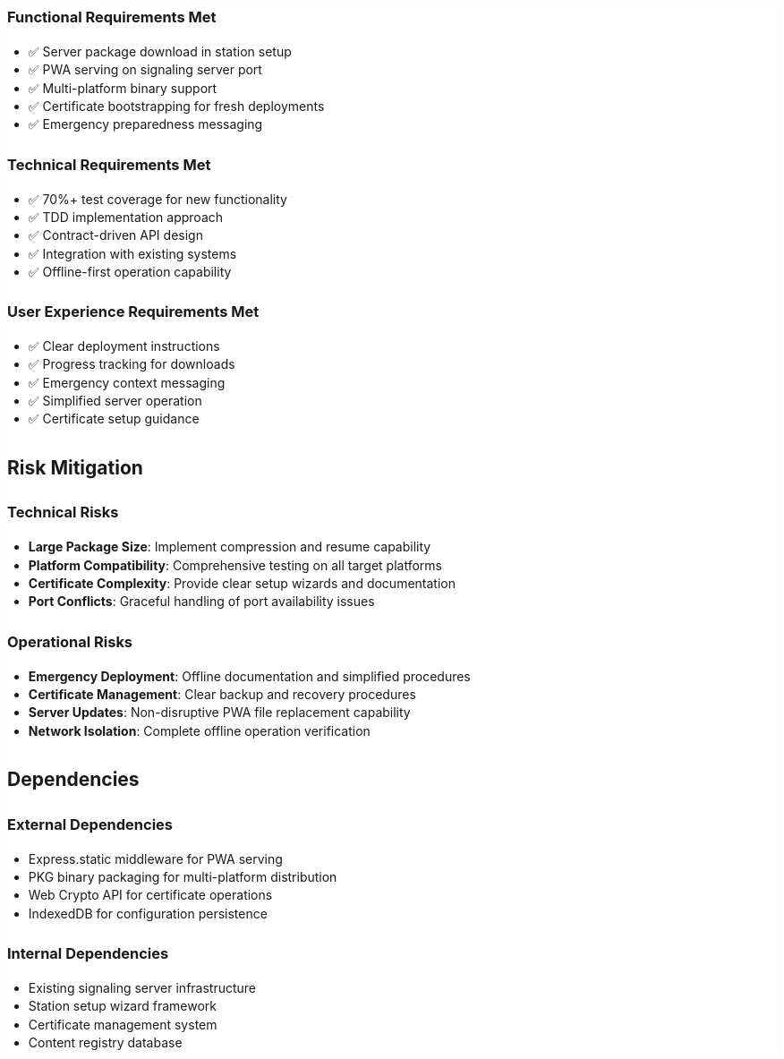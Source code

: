### Functional Requirements Met
- ✅ Server package download in station setup
- ✅ PWA serving on signaling server port
- ✅ Multi-platform binary support
- ✅ Certificate bootstrapping for fresh deployments
- ✅ Emergency preparedness messaging

### Technical Requirements Met
- ✅ 70%+ test coverage for new functionality
- ✅ TDD implementation approach
- ✅ Contract-driven API design
- ✅ Integration with existing systems
- ✅ Offline-first operation capability

### User Experience Requirements Met
- ✅ Clear deployment instructions
- ✅ Progress tracking for downloads
- ✅ Emergency context messaging
- ✅ Simplified server operation
- ✅ Certificate setup guidance

## Risk Mitigation

### Technical Risks
- **Large Package Size**: Implement compression and resume capability
- **Platform Compatibility**: Comprehensive testing on all target platforms
- **Certificate Complexity**: Provide clear setup wizards and documentation
- **Port Conflicts**: Graceful handling of port availability issues

### Operational Risks
- **Emergency Deployment**: Offline documentation and simplified procedures
- **Certificate Management**: Clear backup and recovery procedures
- **Server Updates**: Non-disruptive PWA file replacement capability
- **Network Isolation**: Complete offline operation verification

## Dependencies

### External Dependencies
- Express.static middleware for PWA serving
- PKG binary packaging for multi-platform distribution
- Web Crypto API for certificate operations
- IndexedDB for configuration persistence

### Internal Dependencies
- Existing signaling server infrastructure
- Station setup wizard framework
- Certificate management system
- Content registry database
